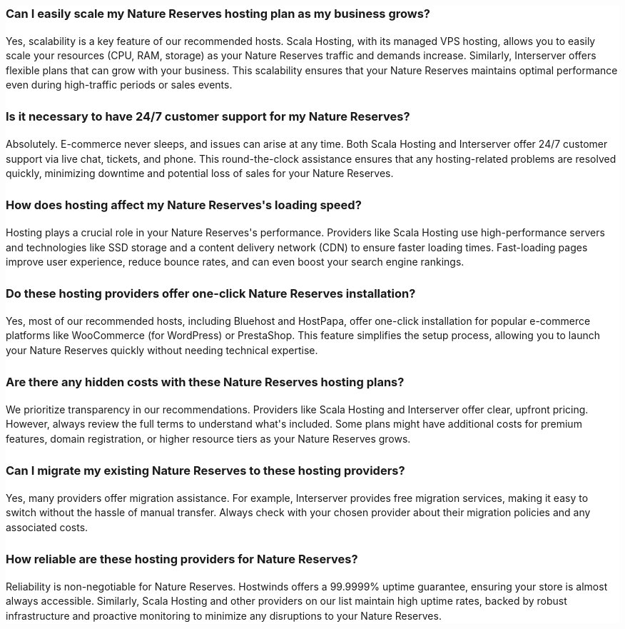 ### Can I easily scale my Nature Reserves hosting plan as my business grows? 
Yes, scalability is a key feature of our recommended hosts. Scala Hosting, with its managed VPS hosting, allows you to easily scale your resources (CPU, RAM, storage) as your Nature Reserves traffic and demands increase. Similarly, Interserver offers flexible plans that can grow with your business. This scalability ensures that your Nature Reserves maintains optimal performance even during high-traffic periods or sales events.

### Is it necessary to have 24/7 customer support for my Nature Reserves? 
Absolutely. E-commerce never sleeps, and issues can arise at any time. Both Scala Hosting and Interserver offer 24/7 customer support via live chat, tickets, and phone. This round-the-clock assistance ensures that any hosting-related problems are resolved quickly, minimizing downtime and potential loss of sales for your Nature Reserves.

### How does hosting affect my Nature Reserves's loading speed? 
Hosting plays a crucial role in your Nature Reserves's performance. Providers like Scala Hosting use high-performance servers and technologies like SSD storage and a content delivery network (CDN) to ensure faster loading times. Fast-loading pages improve user experience, reduce bounce rates, and can even boost your search engine rankings.

### Do these hosting providers offer one-click Nature Reserves installation? 
Yes, most of our recommended hosts, including Bluehost and HostPapa, offer one-click installation for popular e-commerce platforms like WooCommerce (for WordPress) or PrestaShop. This feature simplifies the setup process, allowing you to launch your Nature Reserves quickly without needing technical expertise.

### Are there any hidden costs with these Nature Reserves hosting plans? 
We prioritize transparency in our recommendations. Providers like Scala Hosting and Interserver offer clear, upfront pricing. However, always review the full terms to understand what's included. Some plans might have additional costs for premium features, domain registration, or higher resource tiers as your Nature Reserves grows.

### Can I migrate my existing Nature Reserves to these hosting providers? 
Yes, many providers offer migration assistance. For example, Interserver provides free migration services, making it easy to switch without the hassle of manual transfer. Always check with your chosen provider about their migration policies and any associated costs.

### How reliable are these hosting providers for Nature Reserves? 
Reliability is non-negotiable for Nature Reserves. Hostwinds offers a 99.9999% uptime guarantee, ensuring your store is almost always accessible. Similarly, Scala Hosting and other providers on our list maintain high uptime rates, backed by robust infrastructure and proactive monitoring to minimize any disruptions to your Nature Reserves.
